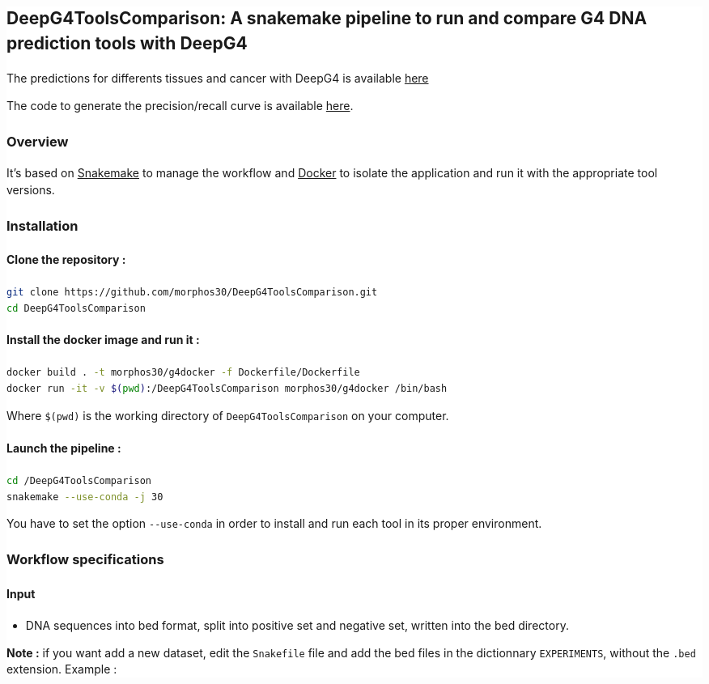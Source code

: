 


## DeepG4ToolsComparison: A snakemake pipeline to run and compare G4 DNA prediction tools with DeepG4

The predictions for differents tissues and cancer with DeepG4 is
available [here](prediction_genome/bed/predictions)

The code to generate the precision/recall curve is available
[here](prediction_genome).

### Overview

It’s based on [Snakemake](https://snakemake.readthedocs.io/en/stable/)
to manage the workflow and [Docker](https://www.docker.com/) to isolate
the application and run it with the appropriate tool versions.

### Installation

#### Clone the repository :

``` bash
git clone https://github.com/morphos30/DeepG4ToolsComparison.git
cd DeepG4ToolsComparison
```

#### Install the docker image and run it :

``` bash
docker build . -t morphos30/g4docker -f Dockerfile/Dockerfile
docker run -it -v $(pwd):/DeepG4ToolsComparison morphos30/g4docker /bin/bash
```

Where `$(pwd)` is the working directory of `DeepG4ToolsComparison` on
your computer.

#### Launch the pipeline :

``` bash
cd /DeepG4ToolsComparison
snakemake --use-conda -j 30
```

You have to set the option `--use-conda` in order to install and run
each tool in its proper environment.

### Workflow specifications

#### Input

-   DNA sequences into bed format, split into positive set and negative
    set, written into the bed directory.

**Note :** if you want add a new dataset, edit the `Snakefile` file and
add the bed files in the dictionnary `EXPERIMENTS`, without the `.bed`
extension. Example :
